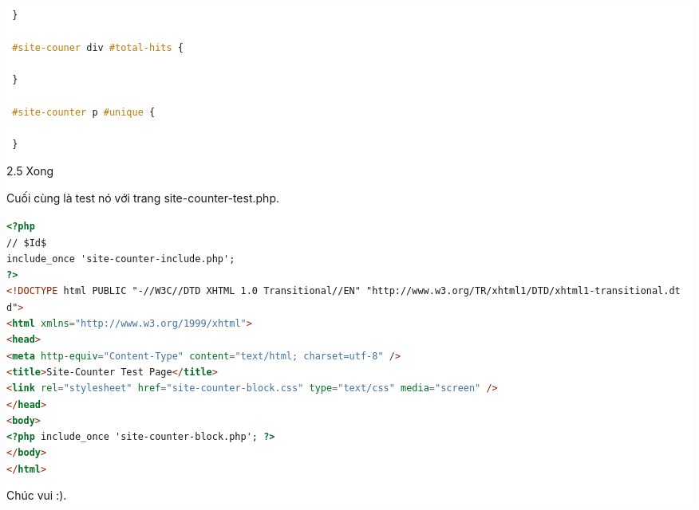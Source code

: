 ```css
 }

 #site-couner div #total-hits {

 }

 #site-counter p #unique {

 }
```

2.5 Xong

Cuối cùng là test nó với trang site-counter-test.php.

```html
<?php
// $Id$
include_once 'site-counter-include.php';
?>
<!DOCTYPE html PUBLIC "-//W3C//DTD XHTML 1.0 Transitional//EN" "http://www.w3.org/TR/xhtml1/DTD/xhtml1-transitional.dtd">
<html xmlns="http://www.w3.org/1999/xhtml">
<head>
<meta http-equiv="Content-Type" content="text/html; charset=utf-8" />
<title>Site-Counter Test Page</title>
<link rel="stylesheet" href="site-counter-block.css" type="text/css" media="screen" />
</head>
<body>
<?php include_once 'site-counter-block.php'; ?>
</body>
</html>
```

Chúc vui :).
